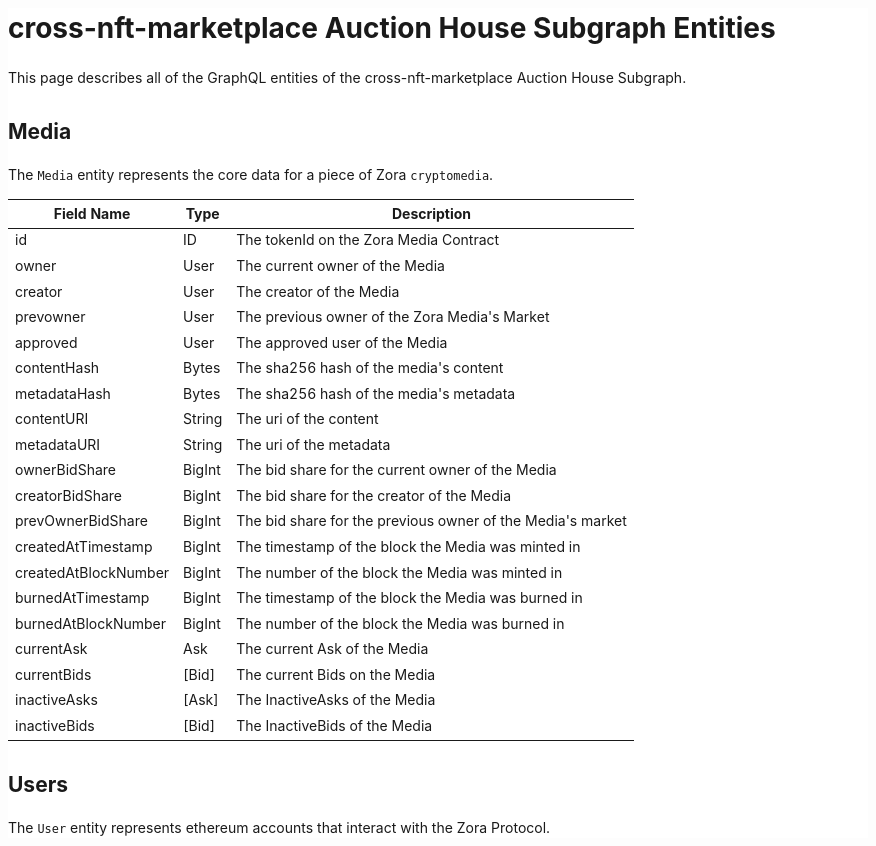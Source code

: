 # cross-nft-marketplace Auction House Subgraph Entities

This page describes all of the GraphQL entities of the cross-nft-marketplace Auction House Subgraph.

## Media

The `Media` entity represents the core data for a piece of Zora `cryptomedia`.

| Field Name            |  Type     |     Description                                            |
| --------------------- | --------- | ---------------------------------------------------------- |
| id                    | ID        | The tokenId on the Zora Media Contract                     |
| owner                 | User      | The current owner of the Media                             |
| creator               | User      | The creator of the Media                                   |
| prevowner             | User      | The previous owner of the Zora Media's Market              |
| approved              | User      | The approved user of the Media                             |
| contentHash           | Bytes     | The sha256 hash of the media's content                     |
| metadataHash          | Bytes     | The sha256 hash of the media's metadata                    |
| contentURI            | String    | The uri of the content                                     |
| metadataURI           | String    | The uri of the metadata                                    |
| ownerBidShare         | BigInt    | The bid share for the current owner of the Media           |
| creatorBidShare       | BigInt    | The bid share for the creator of the Media                 |
| prevOwnerBidShare     | BigInt    | The bid share for the previous owner of the Media's market |
| createdAtTimestamp    | BigInt    | The timestamp of the block the Media was minted in         |
| createdAtBlockNumber  | BigInt    | The number of the block the Media was minted in            |
| burnedAtTimestamp     | BigInt    | The timestamp of the block the Media was burned in         |
| burnedAtBlockNumber   | BigInt    | The number of the block the Media was burned in            |
| currentAsk            | Ask       | The current Ask of the Media                               |
| currentBids           | \[Bid\]   | The current Bids on the Media                              |
| inactiveAsks          | \[Ask\]   | The InactiveAsks of the Media                              |
| inactiveBids          | \[Bid\]   | The InactiveBids of the Media                              |

## Users

The `User` entity represents ethereum accounts that interact with the Zora Protocol.
